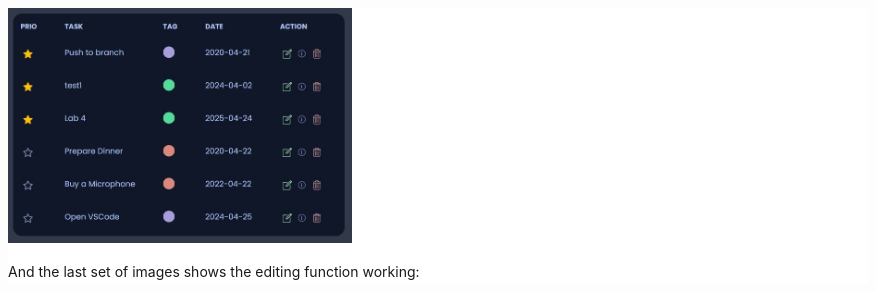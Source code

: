 <img src="DocumentationImages/TaskListTesting/test1/test1sort.JPG" alt="Test1" width="40%">

And the last set of images shows the editing function working:
